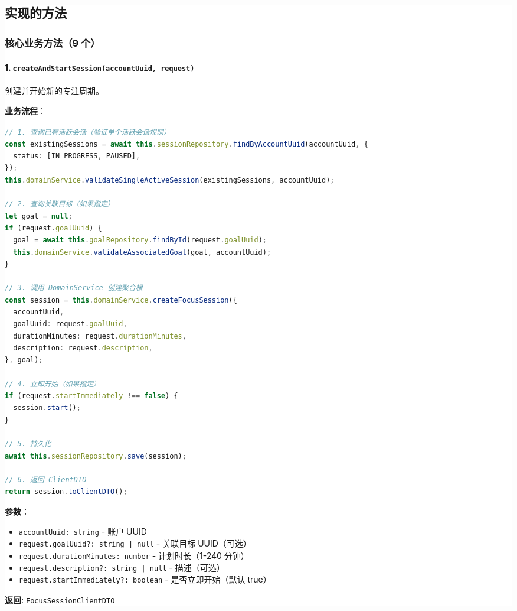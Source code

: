 ## 实现的方法

### 核心业务方法（9 个）

#### 1. `createAndStartSession(accountUuid, request)`

创建并开始新的专注周期。

**业务流程**：
```typescript
// 1. 查询已有活跃会话（验证单个活跃会话规则）
const existingSessions = await this.sessionRepository.findByAccountUuid(accountUuid, {
  status: [IN_PROGRESS, PAUSED],
});
this.domainService.validateSingleActiveSession(existingSessions, accountUuid);

// 2. 查询关联目标（如果指定）
let goal = null;
if (request.goalUuid) {
  goal = await this.goalRepository.findById(request.goalUuid);
  this.domainService.validateAssociatedGoal(goal, accountUuid);
}

// 3. 调用 DomainService 创建聚合根
const session = this.domainService.createFocusSession({
  accountUuid,
  goalUuid: request.goalUuid,
  durationMinutes: request.durationMinutes,
  description: request.description,
}, goal);

// 4. 立即开始（如果指定）
if (request.startImmediately !== false) {
  session.start();
}

// 5. 持久化
await this.sessionRepository.save(session);

// 6. 返回 ClientDTO
return session.toClientDTO();
```

**参数**：
- `accountUuid: string` - 账户 UUID
- `request.goalUuid?: string | null` - 关联目标 UUID（可选）
- `request.durationMinutes: number` - 计划时长（1-240 分钟）
- `request.description?: string | null` - 描述（可选）
- `request.startImmediately?: boolean` - 是否立即开始（默认 true）

**返回**: `FocusSessionClientDTO`
